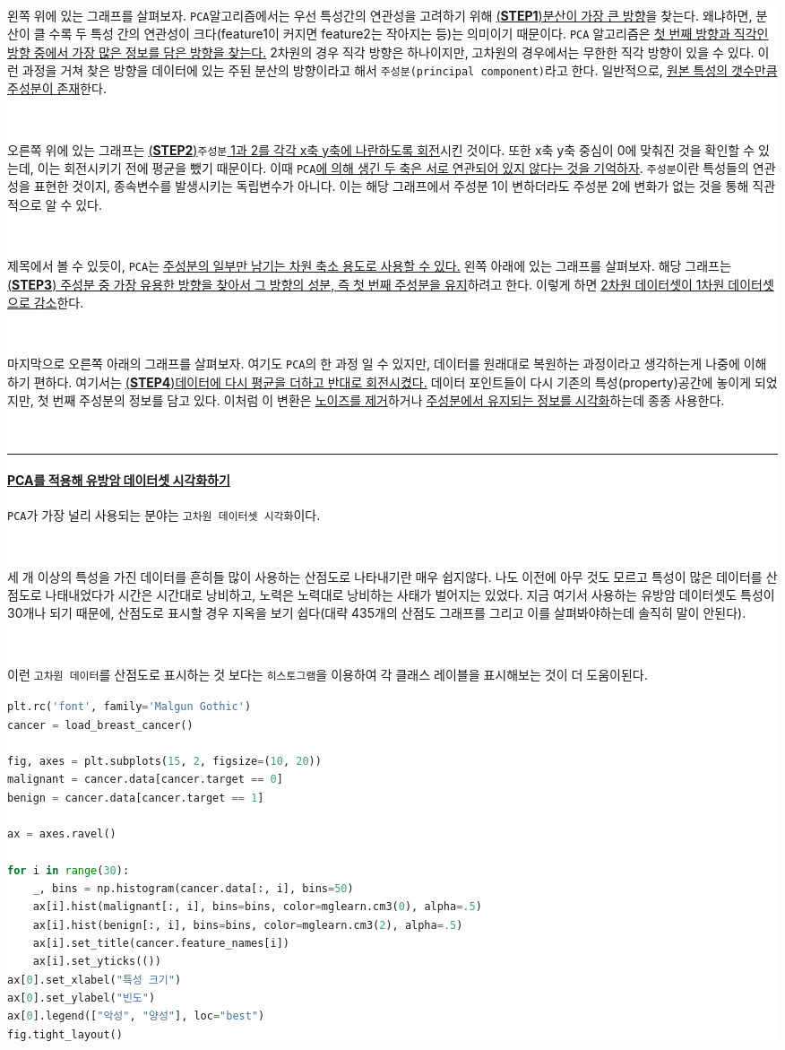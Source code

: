 왼쪽 위에 있는 그래프를 살펴보자. `PCA`알고리즘에서는 우선 특성간의 연관성을 고려하기 위해 <u>(<b>STEP1</b>)분산이 가장 큰 방향</u>을 찾는다. 왜냐하면, 분산이 클 수록 두 특성 간의 연관성이 크다(feature1이 커지면 feature2는 작아지는 등)는 의미이기 때문이다. `PCA` 알고리즘은 <u>첫 번째 방향과 직각인 방향 중에서 가장 많은 정보를 담은 방향을 찾는다.</u> 2차원의 경우 직각 방향은 하나이지만, 고차원의 경우에서는 무한한 직각 방향이 있을 수 있다. 이런 과정을 거쳐 찾은 방향을 데이터에 있는 주된 분산의 방향이라고 해서 `주성분(principal component)`라고 한다. 일반적으로, <u>원본 특성의 갯수만큼 주성분이 존재</u>한다.

<br>

오른쪽 위에 있는 그래프는 <u>(<b>STEP2</b>)</u>`주성분`<u> 1과 2를 각각 x축 y축에 나란하도록 회전</u>시킨 것이다. 또한 x축 y축 중심이 0에 맞춰진 것을 확인할 수 있는데, 이는 회전시키기 전에 평균을 뺐기 때문이다. 이때 `PCA`<u>에 의해 생긴 두 축은 서로 연관되어 있지 않다는 것을 기억하자</u>. `주성분`이란 특성들의 연관성을 표현한 것이지, 종속변수를 발생시키는 독립변수가 아니다. 이는 해당 그래프에서 주성분 1이 변하더라도 주성분 2에 변화가 없는 것을 통해 직관적으로 알 수 있다.

<br>

제목에서 볼 수 있듯이, `PCA`는 <u>주성분의 일부만 남기는 차원 축소 용도로 사용할 수 있다.</u> 왼쪽 아래에 있는 그래프를 살펴보자. 해당 그래프는 <u>(<b>STEP3</b>) 주성분 중 가장 유용한 방향을 찾아서 그 방향의 성분, 즉 첫 번째 주성분을 유지</u>하려고 한다. 이렇게 하면 <u>2차원 데이터셋이 1차원 데이터셋으로 감소</u>한다.

<br>

마지막으로 오른쪽 아래의 그래프를 살펴보자. 여기도 `PCA`의 한 과정 일 수 있지만, 데이터를 원래대로 복원하는 과정이라고 생각하는게 나중에 이해하기 편하다. 여기서는 <u>(<b>STEP4</b>)데이터에 다시 평균을 더하고 반대로 회전시켰다.</u> 데이터 포인트들이 다시 기존의 특성(property)공간에 놓이게 되었지만, 첫 번째 주성분의 정보를 담고 있다. 이처럼 이 변환은 <u>노이즈를 제거</u>하거나 <u>주성분에서 유지되는 정보를 시각화</u>하는데 종종 사용한다.

<br>



---

#### <u>PCA를 적용해 유방암 데이터셋 시각화하기</u>

`PCA`가 가장 널리 사용되는 분야는 `고차원 데이터셋 시각화`이다.

<br>

세 개 이상의 특성을 가진 데이터를 흔히들 많이 사용하는 산점도로 나타내기란 매우 쉽지않다. 나도 이전에 아무 것도 모르고 특성이 많은 데이터를 산점도로 나태내었다가 시간은 시간대로 낭비하고, 노력은 노력대로 낭비하는 사태가 벌어지는 있었다. 지금 여기서 사용하는 유방암 데이터셋도 특성이 30개나 되기 때문에, 산점도로 표시할 경우 지옥을 보기 쉽다(대략 435개의 산점도 그래프를 그리고 이를 살펴봐야하는데 솔직히 말이 안된다). 

<br>

이런 `고차원 데이터`를 산점도로 표시하는 것 보다는 `히스토그램`을 이용하여 각 클래스 레이블을 표시해보는 것이 더 도움이된다. 


```python
plt.rc('font', family='Malgun Gothic')
cancer = load_breast_cancer()

fig, axes = plt.subplots(15, 2, figsize=(10, 20))
malignant = cancer.data[cancer.target == 0]
benign = cancer.data[cancer.target == 1]

ax = axes.ravel()

for i in range(30):
    _, bins = np.histogram(cancer.data[:, i], bins=50)
    ax[i].hist(malignant[:, i], bins=bins, color=mglearn.cm3(0), alpha=.5)
    ax[i].hist(benign[:, i], bins=bins, color=mglearn.cm3(2), alpha=.5)
    ax[i].set_title(cancer.feature_names[i])
    ax[i].set_yticks(())
ax[0].set_xlabel("특성 크기")
ax[0].set_ylabel("빈도")
ax[0].legend(["악성", "양성"], loc="best")
fig.tight_layout()
```
